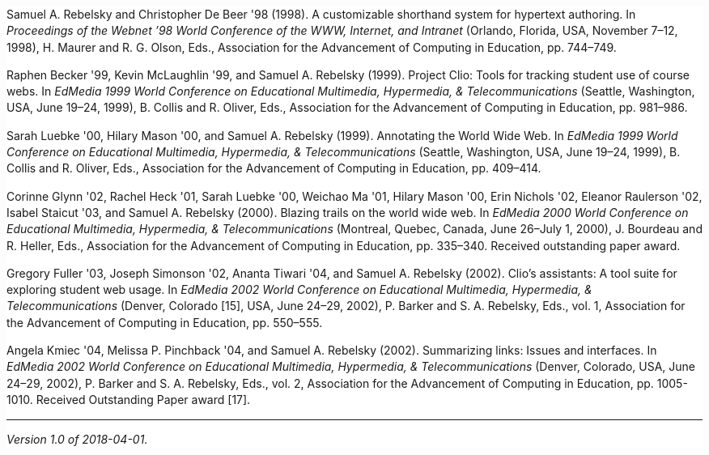 Samuel A. Rebelsky and Christopher De Beer '98 (1998).  A customizable
shorthand system for hypertext authoring. In _Proceedings of the Webnet
’98 World Conference of the WWW, Internet, and Intranet_ (Orlando,
Florida, USA, November 7–12, 1998), H. Maurer and R. G. Olson, Eds.,
Association for the Advancement of Computing in Education, pp. 744–749.

Raphen Becker '99, Kevin McLaughlin '99, and Samuel A. Rebelsky (1999).
Project Clio: Tools for tracking student use of course webs. In
_EdMedia 1999 World Conference on Educational Multimedia, Hypermedia,
& Telecommunications_ (Seattle, Washington, USA, June 19–24, 1999),
B. Collis and R. Oliver, Eds., Association for the Advancement of
Computing in Education, pp. 981–986.

Sarah Luebke '00, Hilary Mason '00, and Samuel A. Rebelsky (1999).
Annotating the World Wide Web. In _EdMedia 1999 World Conference on
Educational Multimedia, Hypermedia, & Telecommunications_ (Seattle,
Washington, USA, June 19–24, 1999), B. Collis and R. Oliver, Eds.,
Association for the Advancement of Computing in Education, pp. 409–414.

Corinne Glynn '02, Rachel Heck '01, Sarah Luebke '00, Weichao Ma '01,
Hilary Mason '00, Erin Nichols '02, Eleanor Raulerson '02, Isabel Staicut
'03, and Samuel A. Rebelsky (2000).  Blazing trails on the world wide
web. In _EdMedia 2000 World Conference on Educational Multimedia,
Hypermedia, & Telecommunications_ (Montreal, Quebec, Canada, June
26–July 1, 2000), J. Bourdeau and R. Heller, Eds., Association for
the Advancement of Computing in Education, pp. 335–340. Received
outstanding paper award.

Gregory Fuller '03, Joseph Simonson '02, Ananta Tiwari '04, and Samuel
A. Rebelsky (2002).  Clio’s assistants: A tool suite for exploring
student web usage.  In _EdMedia 2002 World Conference on Educational
Multimedia, Hypermedia, & Telecommunications_ 
(Denver, Colorado [15],
USA, June 24–29, 2002), P. Barker and S. A. Rebelsky, Eds., vol. 1,
Association for the Advancement of Computing in Education, pp. 550–555.

Angela Kmiec '04, Melissa P. Pinchback '04, and Samuel A. Rebelsky
(2002).  Summarizing links: Issues and interfaces. In _EdMedia 2002 World
Conference on Educational Multimedia, Hypermedia, & Telecommunications_
(Denver, Colorado, USA, June 24–29, 2002), P. Barker and S. A. Rebelsky,
Eds., vol. 2, Association for the Advancement of Computing in Education,
pp. 1005-1010.  Received Outstanding Paper award [17].

---

*Version 1.0 of 2018-04-01.*
